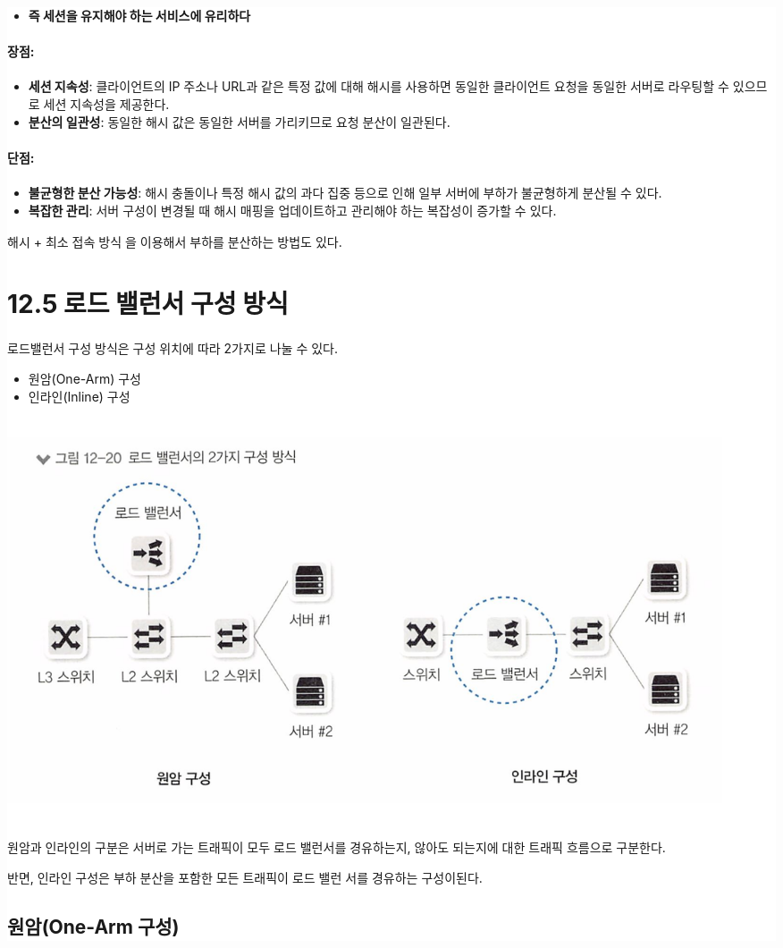 - **즉 세션을 유지해야 하는 서비스에 유리하다**

#### 장점:

- **세션 지속성**: 클라이언트의 IP 주소나 URL과 같은 특정 값에 대해 해시를 사용하면 동일한 클라이언트 요청을 동일한 서버로 라우팅할 수 있으므로 세션 지속성을 제공한다.
- **분산의 일관성**: 동일한 해시 값은 동일한 서버를 가리키므로 요청 분산이 일관된다.

#### 단점:

- **불균형한 분산 가능성**: 해시 충돌이나 특정 해시 값의 과다 집중 등으로 인해 일부 서버에 부하가 불균형하게 분산될 수 있다.
- **복잡한 관리**: 서버 구성이 변경될 때 해시 매핑을 업데이트하고 관리해야 하는 복잡성이 증가할 수 있다.



해시 + 최소 접속 방식 을 이용해서 부하를 분산하는 방법도 있다.

# 12.5 로드 밸런서 구성 방식

로드밸런서 구성 방식은 구성 위치에 따라 2가지로 나눌 수 있다.

- ﻿﻿원암(One-Arm) 구성
- ﻿﻿인라인(Inline) 구성

<img src="./영수_images/image-20230819233625661.png" width = 800 height = 450>

원암과 인라인의 구분은 서버로 가는 트래픽이 모두 로드 밸런서를 경유하는지, 않아도 되는지에 대한 트래픽 흐름으로 구분한다.

반면, 인라인 구성은 부하 분산을 포함한 모든 트래픽이 로드 밸런 서를 경유하는 구성이된다. 

## 원암(One-Arm 구성)
